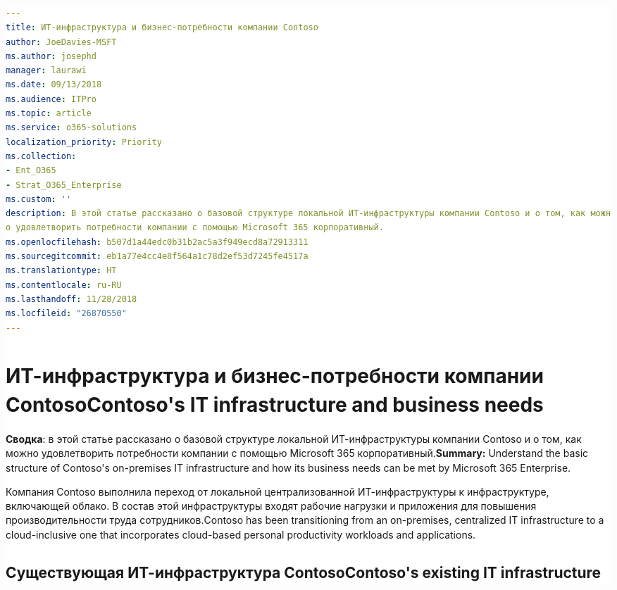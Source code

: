 ```yaml
---
title: ИТ-инфраструктура и бизнес-потребности компании Contoso
author: JoeDavies-MSFT
ms.author: josephd
manager: laurawi
ms.date: 09/13/2018
ms.audience: ITPro
ms.topic: article
ms.service: o365-solutions
localization_priority: Priority
ms.collection:
- Ent_O365
- Strat_O365_Enterprise
ms.custom: ''
description: В этой статье рассказано о базовой структуре локальной ИТ-инфраструктуры компании Contoso и о том, как можно удовлетворить потребности компании с помощью Microsoft 365 корпоративный.
ms.openlocfilehash: b507d1a44edc0b31b2ac5a3f949ecd8a72913311
ms.sourcegitcommit: eb1a77e4cc4e8f564a1c78d2ef53d7245fe4517a
ms.translationtype: HT
ms.contentlocale: ru-RU
ms.lasthandoff: 11/28/2018
ms.locfileid: "26870550"
---
```

# <a name="contosos-it-infrastructure-and-business-needs"></a><span data-ttu-id="ab1c7-103">ИТ-инфраструктура и бизнес-потребности компании Contoso</span><span class="sxs-lookup"><span data-stu-id="ab1c7-103">Contoso's IT infrastructure and business needs</span></span>

<span data-ttu-id="ab1c7-104">**Сводка**: в этой статье рассказано о базовой структуре локальной ИТ-инфраструктуры компании Contoso и о том, как можно удовлетворить потребности компании с помощью Microsoft 365 корпоративный.</span><span class="sxs-lookup"><span data-stu-id="ab1c7-104">**Summary:** Understand the basic structure of Contoso's on-premises IT infrastructure and how its business needs can be met by Microsoft 365 Enterprise.</span></span>


<span data-ttu-id="ab1c7-105">Компания Contoso выполнила переход от локальной централизованной ИТ-инфраструктуры к инфраструктуре, включающей облако. В состав этой инфраструктуры входят рабочие нагрузки и приложения для повышения производительности труда сотрудников.</span><span class="sxs-lookup"><span data-stu-id="ab1c7-105">Contoso has been transitioning from an on-premises, centralized IT infrastructure to a cloud-inclusive one that incorporates cloud-based personal productivity workloads and applications.</span></span>

## <a name="contosos-existing-it-infrastructure"></a><span data-ttu-id="ab1c7-106">Существующая ИТ-инфраструктура Contoso</span><span class="sxs-lookup"><span data-stu-id="ab1c7-106">Contoso's existing IT infrastructure</span></span>
